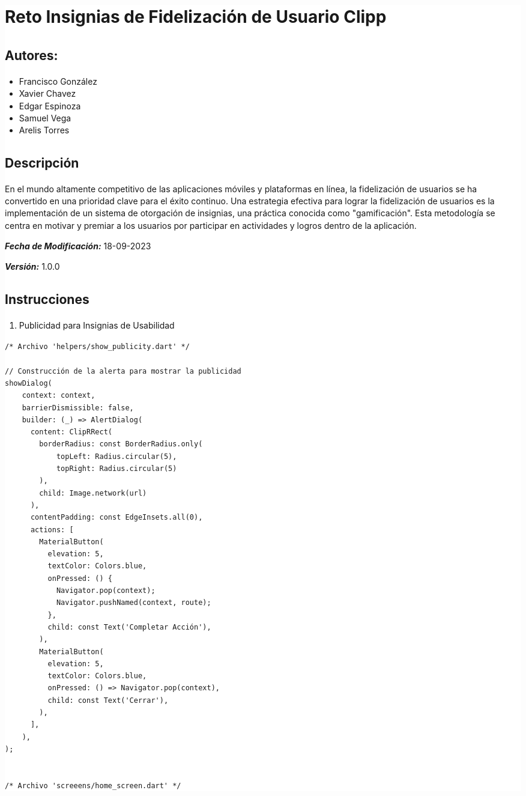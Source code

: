 # Reto Insignias de Fidelización de Usuario Clipp

## Autores:
* Francisco González
* Xavier Chavez
* Edgar Espinoza
* Samuel Vega
* Arelis Torres

## Descripción
En el mundo altamente competitivo de las aplicaciones móviles y plataformas en línea, la fidelización de usuarios se ha convertido en una prioridad clave para el éxito continuo. Una estrategia efectiva para lograr la fidelización de usuarios es la implementación de un sistema de otorgación de insignias, una práctica conocida como "gamificación". Esta metodología se centra en motivar y premiar a los usuarios por participar en actividades y logros dentro de la aplicación.

___Fecha de Modificación:___ 18-09-2023

___Versión:___ 1.0.0

## Instrucciones
1. Publicidad para Insignias de Usabilidad
```
/* Archivo 'helpers/show_publicity.dart' */

// Construcción de la alerta para mostrar la publicidad
showDialog(
    context: context,
    barrierDismissible: false,
    builder: (_) => AlertDialog(
      content: ClipRRect(
        borderRadius: const BorderRadius.only(
            topLeft: Radius.circular(5),
            topRight: Radius.circular(5)
        ),
        child: Image.network(url)
      ),
      contentPadding: const EdgeInsets.all(0),
      actions: [
        MaterialButton(
          elevation: 5,
          textColor: Colors.blue,
          onPressed: () {
            Navigator.pop(context);
            Navigator.pushNamed(context, route);
          },
          child: const Text('Completar Acción'),
        ),
        MaterialButton(
          elevation: 5,
          textColor: Colors.blue,
          onPressed: () => Navigator.pop(context),
          child: const Text('Cerrar'),
        ),
      ],
    ),
);


/* Archivo 'screeens/home_screen.dart' */

```